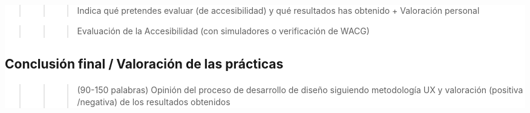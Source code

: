 >>> Indica qué pretendes evaluar (de accesibilidad) y qué resultados has obtenido + Valoración personal

>>> Evaluación de la Accesibilidad (con simuladores o verificación de WACG)



## Conclusión final / Valoración de las prácticas


>>> (90-150 palabras) Opinión del proceso de desarrollo de diseño siguiendo metodología UX y valoración (positiva /negativa) de los resultados obtenidos  
